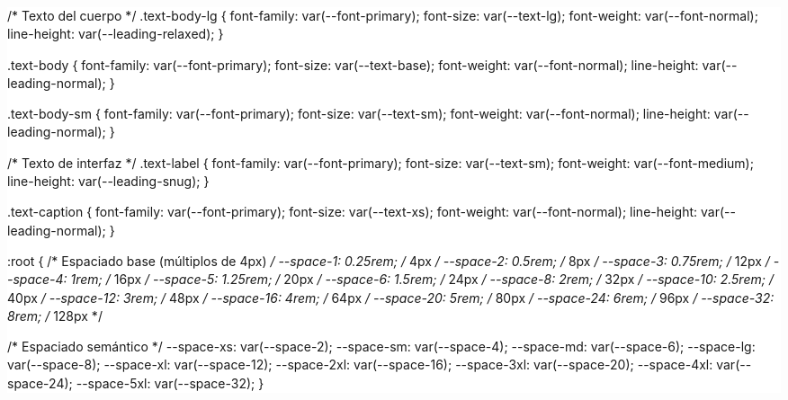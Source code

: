 /* Texto del cuerpo */
.text-body-lg {
  font-family: var(--font-primary);
  font-size: var(--text-lg);
  font-weight: var(--font-normal);
  line-height: var(--leading-relaxed);
}

.text-body {
  font-family: var(--font-primary);
  font-size: var(--text-base);
  font-weight: var(--font-normal);
  line-height: var(--leading-normal);
}

.text-body-sm {
  font-family: var(--font-primary);
  font-size: var(--text-sm);
  font-weight: var(--font-normal);
  line-height: var(--leading-normal);
}

/* Texto de interfaz */
.text-label {
  font-family: var(--font-primary);
  font-size: var(--text-sm);
  font-weight: var(--font-medium);
  line-height: var(--leading-snug);
}

.text-caption {
  font-family: var(--font-primary);
  font-size: var(--text-xs);
  font-weight: var(--font-normal);
  line-height: var(--leading-normal);
}

:root {
  /* Espaciado base (múltiplos de 4px) */
  --space-1: 0.25rem;    /* 4px */
  --space-2: 0.5rem;     /* 8px */
  --space-3: 0.75rem;    /* 12px */
  --space-4: 1rem;       /* 16px */
  --space-5: 1.25rem;    /* 20px */
  --space-6: 1.5rem;     /* 24px */
  --space-8: 2rem;       /* 32px */
  --space-10: 2.5rem;    /* 40px */
  --space-12: 3rem;      /* 48px */
  --space-16: 4rem;      /* 64px */
  --space-20: 5rem;      /* 80px */
  --space-24: 6rem;      /* 96px */
  --space-32: 8rem;      /* 128px */
  
  /* Espaciado semántico */
  --space-xs: var(--space-2);
  --space-sm: var(--space-4);
  --space-md: var(--space-6);
  --space-lg: var(--space-8);
  --space-xl: var(--space-12);
  --space-2xl: var(--space-16);
  --space-3xl: var(--space-20);
  --space-4xl: var(--space-24);
  --space-5xl: var(--space-32);
}
